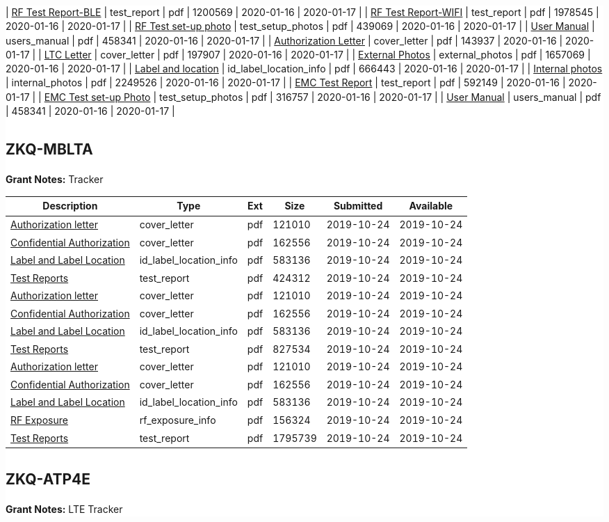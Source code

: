 | [RF Test Report-BLE](ZKQ-PT200LSV/b249b5924ff82ebcbd9906e9137b2b54/4593508.pdf) | test_report | pdf | 1200569 | 2020-01-16 | 2020-01-17 |
| [RF Test Report-WIFI](ZKQ-PT200LSV/b249b5924ff82ebcbd9906e9137b2b54/4593510.pdf) | test_report | pdf | 1978545 | 2020-01-16 | 2020-01-17 |
| [RF Test set-up photo](ZKQ-PT200LSV/b249b5924ff82ebcbd9906e9137b2b54/4593511.pdf) | test_setup_photos | pdf | 439069 | 2020-01-16 | 2020-01-17 |
| [User Manual](ZKQ-PT200LSV/b249b5924ff82ebcbd9906e9137b2b54/4593273.pdf) | users_manual | pdf | 458341 | 2020-01-16 | 2020-01-17 |
| [Authorization Letter](ZKQ-PT200LSV/7980f7ea20243caae95f466cbd26c413/4593264.pdf) | cover_letter | pdf | 143937 | 2020-01-16 | 2020-01-17 |
| [LTC Letter](ZKQ-PT200LSV/7980f7ea20243caae95f466cbd26c413/4593265.pdf) | cover_letter | pdf | 197907 | 2020-01-16 | 2020-01-17 |
| [External Photos](ZKQ-PT200LSV/7980f7ea20243caae95f466cbd26c413/4593266.pdf) | external_photos | pdf | 1657069 | 2020-01-16 | 2020-01-17 |
| [Label and location](ZKQ-PT200LSV/7980f7ea20243caae95f466cbd26c413/4593267.pdf) | id_label_location_info | pdf | 666443 | 2020-01-16 | 2020-01-17 |
| [Internal photos](ZKQ-PT200LSV/7980f7ea20243caae95f466cbd26c413/4593268.pdf) | internal_photos | pdf | 2249526 | 2020-01-16 | 2020-01-17 |
| [EMC Test Report](ZKQ-PT200LSV/7980f7ea20243caae95f466cbd26c413/4593271.pdf) | test_report | pdf | 592149 | 2020-01-16 | 2020-01-17 |
| [EMC Test set-up Photo](ZKQ-PT200LSV/7980f7ea20243caae95f466cbd26c413/4593272.pdf) | test_setup_photos | pdf | 316757 | 2020-01-16 | 2020-01-17 |
| [User Manual](ZKQ-PT200LSV/7980f7ea20243caae95f466cbd26c413/4593273.pdf) | users_manual | pdf | 458341 | 2020-01-16 | 2020-01-17 |
## ZKQ-MBLTA
**Grant Notes:** Tracker

| Description | Type | Ext | Size | Submitted | Available |
| ----------- | ---- | --- | ---- | --------- | --------- |
| [Authorization letter](ZKQ-MBLTA/05c8c8f74c1e678db628664223c50319/4489130.pdf) | cover_letter | pdf | 121010 | 2019-10-24 | 2019-10-24 |
| [Confidential Authorization](ZKQ-MBLTA/05c8c8f74c1e678db628664223c50319/4489131.pdf) | cover_letter | pdf | 162556 | 2019-10-24 | 2019-10-24 |
| [Label and Label Location](ZKQ-MBLTA/05c8c8f74c1e678db628664223c50319/4489134.pdf) | id_label_location_info | pdf | 583136 | 2019-10-24 | 2019-10-24 |
| [Test Reports](ZKQ-MBLTA/05c8c8f74c1e678db628664223c50319/4489189.pdf) | test_report | pdf | 424312 | 2019-10-24 | 2019-10-24 |
| [Authorization letter](ZKQ-MBLTA/3c74cf1d0878ddee2a12bdb3e57c0bbd/4489130.pdf) | cover_letter | pdf | 121010 | 2019-10-24 | 2019-10-24 |
| [Confidential Authorization](ZKQ-MBLTA/3c74cf1d0878ddee2a12bdb3e57c0bbd/4489131.pdf) | cover_letter | pdf | 162556 | 2019-10-24 | 2019-10-24 |
| [Label and Label Location](ZKQ-MBLTA/3c74cf1d0878ddee2a12bdb3e57c0bbd/4489134.pdf) | id_label_location_info | pdf | 583136 | 2019-10-24 | 2019-10-24 |
| [Test Reports](ZKQ-MBLTA/3c74cf1d0878ddee2a12bdb3e57c0bbd/4489138.pdf) | test_report | pdf | 827534 | 2019-10-24 | 2019-10-24 |
| [Authorization letter](ZKQ-MBLTA/0964f240bcbe5deb0299b3b72b30fb14/4489130.pdf) | cover_letter | pdf | 121010 | 2019-10-24 | 2019-10-24 |
| [Confidential Authorization](ZKQ-MBLTA/0964f240bcbe5deb0299b3b72b30fb14/4489131.pdf) | cover_letter | pdf | 162556 | 2019-10-24 | 2019-10-24 |
| [Label and Label Location](ZKQ-MBLTA/0964f240bcbe5deb0299b3b72b30fb14/4489134.pdf) | id_label_location_info | pdf | 583136 | 2019-10-24 | 2019-10-24 |
| [RF Exposure](ZKQ-MBLTA/0964f240bcbe5deb0299b3b72b30fb14/4489180.pdf) | rf_exposure_info | pdf | 156324 | 2019-10-24 | 2019-10-24 |
| [Test Reports](ZKQ-MBLTA/0964f240bcbe5deb0299b3b72b30fb14/4489177.pdf) | test_report | pdf | 1795739 | 2019-10-24 | 2019-10-24 |
## ZKQ-ATP4E
**Grant Notes:** LTE Tracker
